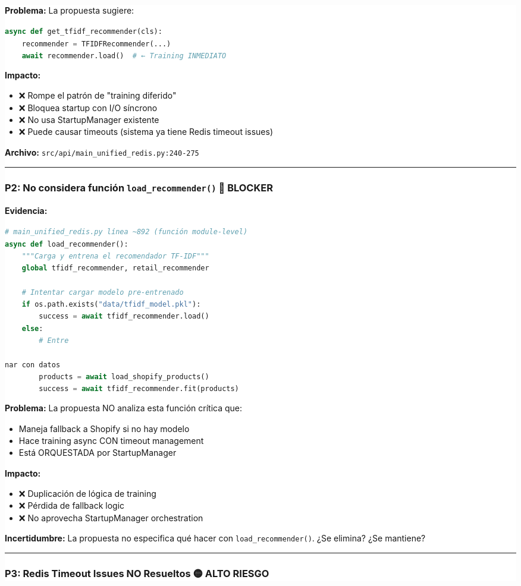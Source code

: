 **Problema:** La propuesta sugiere:
```python
async def get_tfidf_recommender(cls):
    recommender = TFIDFRecommender(...)
    await recommender.load()  # ← Training INMEDIATO
```

**Impacto:**
- ❌ Rompe el patrón de "training diferido"
- ❌ Bloquea startup con I/O síncrono
- ❌ No usa StartupManager existente
- ❌ Puede causar timeouts (sistema ya tiene Redis timeout issues)

**Archivo:** `src/api/main_unified_redis.py:240-275`

---

### **P2: No considera función `load_recommender()`** 🔴 BLOCKER

**Evidencia:**

```python
# main_unified_redis.py línea ~892 (función module-level)
async def load_recommender():
    """Carga y entrena el recomendador TF-IDF"""
    global tfidf_recommender, retail_recommender
    
    # Intentar cargar modelo pre-entrenado
    if os.path.exists("data/tfidf_model.pkl"):
        success = await tfidf_recommender.load()
    else:
        # Entre

nar con datos
        products = await load_shopify_products()
        success = await tfidf_recommender.fit(products)
```

**Problema:** La propuesta NO analiza esta función crítica que:
- Maneja fallback a Shopify si no hay modelo
- Hace training async CON timeout management
- Está ORQUESTADA por StartupManager

**Impacto:**
- ❌ Duplicación de lógica de training
- ❌ Pérdida de fallback logic
- ❌ No aprovecha StartupManager orchestration

**Incertidumbre:** La propuesta no especifica qué hacer con `load_recommender()`. ¿Se elimina? ¿Se mantiene?

---

### **P3: Redis Timeout Issues NO Resueltos** 🟡 ALTO RIESGO
